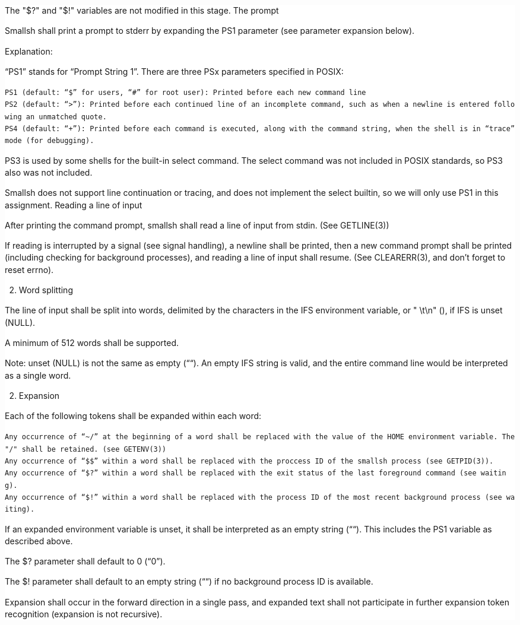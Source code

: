 The "$?" and "$!" variables are not modified in this stage.
The prompt

Smallsh shall print a prompt to stderr by expanding the PS1 parameter (see parameter expansion below).

Explanation:

“PS1” stands for “Prompt String 1”. There are three PSx parameters specified in POSIX:

    PS1 (default: “$” for users, “#” for root user): Printed before each new command line
    PS2 (default: “>”): Printed before each continued line of an incomplete command, such as when a newline is entered following an unmatched quote.
    PS4 (default: “+”): Printed before each command is executed, along with the command string, when the shell is in “trace” mode (for debugging).

PS3 is used by some shells for the built-in select command. The select command was not included in POSIX standards, so PS3 also was not included.

Smallsh does not support line continuation or tracing, and does not implement the select builtin, so we will only use PS1 in this assignment.
Reading a line of input

After printing the command prompt, smallsh shall read a line of input from stdin. (See GETLINE(3))

If reading is interrupted by a signal (see signal handling), a newline shall be printed, then a new command prompt shall be printed (including checking for background processes), and reading a line of input shall resume. (See CLEARERR(3), and don’t forget to reset errno).

2. Word splitting

The line of input shall be split into words, delimited by the characters in the IFS environment variable, or " \t\n" (<space><tab><newline>), if IFS is unset (NULL).

A minimum of 512 words shall be supported.

Note: unset (NULL) is not the same as empty (““). An empty IFS string is valid, and the entire command line would be interpreted as a single word.

2. Expansion

Each of the following tokens shall be expanded within each word:

    Any occurrence of “~/” at the beginning of a word shall be replaced with the value of the HOME environment variable. The "/" shall be retained. (see GETENV(3))
    Any occurrence of “$$” within a word shall be replaced with the proccess ID of the smallsh process (see GETPID(3)).
    Any occurrence of “$?” within a word shall be replaced with the exit status of the last foreground command (see waiting).
    Any occurrence of “$!” within a word shall be replaced with the process ID of the most recent background process (see waiting).

If an expanded environment variable is unset, it shall be interpreted as an empty string (““). This includes the PS1 variable as described above.

The $? parameter shall default to 0 (“0”).

The $! parameter shall default to an empty string (““) if no background process ID is available.

Expansion shall occur in the forward direction in a single pass, and expanded text shall not participate in further expansion token recognition (expansion is not recursive).
